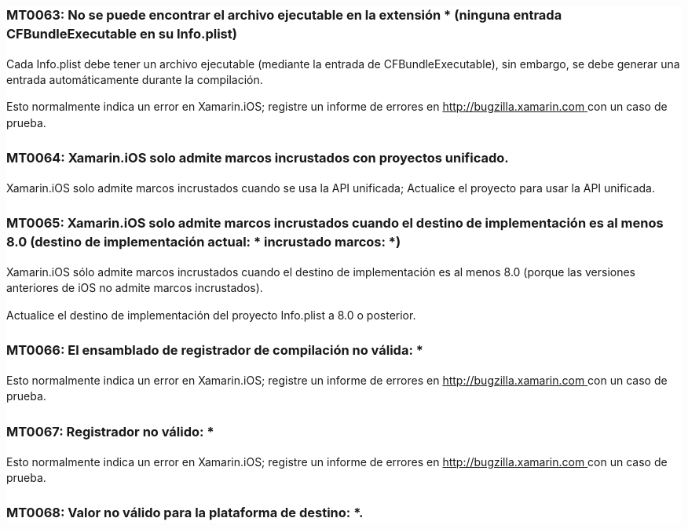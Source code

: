 <a name="MT0063" />

### <a name="mt0063-cannot-find-the-executable-in-the-extension--no-cfbundleexecutable-entry-in-its-infoplist"></a>MT0063: No se puede encontrar el archivo ejecutable en la extensión \* (ninguna entrada CFBundleExecutable en su Info.plist)

Cada Info.plist debe tener un archivo ejecutable (mediante la entrada de CFBundleExecutable), sin embargo, se debe generar una entrada automáticamente durante la compilación.

Esto normalmente indica un error en Xamarin.iOS; registre un informe de errores en [ http://bugzilla.xamarin.com ](https://bugzilla.xamarin.com/enter_bug.cgi?product=iOS) con un caso de prueba.

<a name="MT0064" />

### <a name="mt0064-xamarinios-only-supports-embedded-frameworks-with-unified-projects"></a>MT0064: Xamarin.iOS solo admite marcos incrustados con proyectos unificado.

Xamarin.iOS solo admite marcos incrustados cuando se usa la API unificada; Actualice el proyecto para usar la API unificada.

<a name="MT0065" />

### <a name="mt0065-xamarinios-only-supports-embedded-frameworks-when-deployment-target-is-at-least-80-current-deployment-target--embedded-frameworks-"></a>MT0065: Xamarin.iOS solo admite marcos incrustados cuando el destino de implementación es al menos 8.0 (destino de implementación actual: \* incrustado marcos: \*)

Xamarin.iOS sólo admite marcos incrustados cuando el destino de implementación es al menos 8.0 (porque las versiones anteriores de iOS no admite marcos incrustados).

Actualice el destino de implementación del proyecto Info.plist a 8.0 o posterior.

<a name="MT0066" />

### <a name="mt0066-invalid-build-registrar-assembly-"></a>MT0066: El ensamblado de registrador de compilación no válida: \*

Esto normalmente indica un error en Xamarin.iOS; registre un informe de errores en [ http://bugzilla.xamarin.com ](https://bugzilla.xamarin.com/enter_bug.cgi?product=iOS) con un caso de prueba.

<a name="MT0067" />

### <a name="mt0067-invalid-registrar-"></a>MT0067: Registrador no válido: \*

Esto normalmente indica un error en Xamarin.iOS; registre un informe de errores en [ http://bugzilla.xamarin.com ](https://bugzilla.xamarin.com/enter_bug.cgi?product=iOS) con un caso de prueba.

<a name="MT0068" />

### <a name="mt0068-invalid-value-for-target-framework-"></a>MT0068: Valor no válido para la plataforma de destino: \*.
